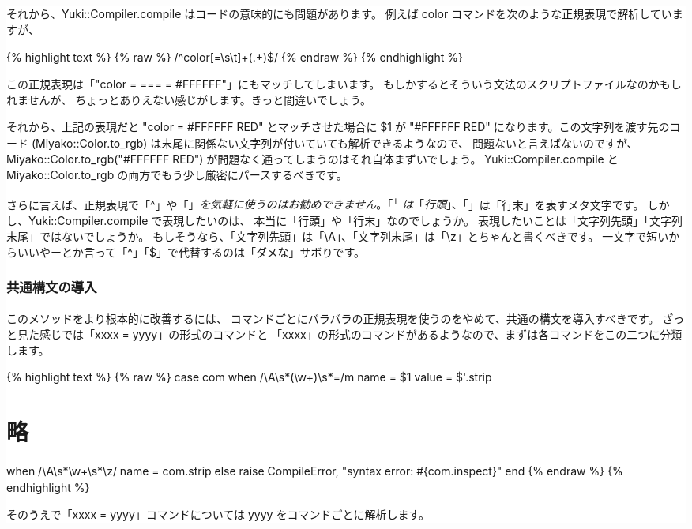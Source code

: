 それから、Yuki::Compiler.compile はコードの意味的にも問題があります。
例えば color コマンドを次のような正規表現で解析していますが、

{% highlight text %}
{% raw %}
/^color[=\s\t]+(.+)$/
{% endraw %}
{% endhighlight %}


この正規表現は「"color = === = #FFFFFF"」にもマッチしてしまいます。
もしかするとそういう文法のスクリプトファイルなのかもしれませんが、
ちょっとありえない感じがします。きっと間違いでしょう。

それから、上記の表現だと "color = #FFFFFF RED" とマッチさせた場合に $1 が
"#FFFFFF RED" になります。この文字列を渡す先のコード (Miyako::Color.to_rgb)
は末尾に関係ない文字列が付いていても解析できるようなので、
問題ないと言えばないのですが、
Miyako::Color.to_rgb("#FFFFFF RED") が問題なく通ってしまうのはそれ自体まずいでしょう。
Yuki::Compiler.compile と Miyako::Color.to_rgb の両方でもう少し厳密にパースするべきです。

さらに言えば、正規表現で「^」や「$」を気軽に使うのはお勧めできません。
「^」は「行頭」、「$」は「行末」を表すメタ文字です。
しかし、Yuki::Compiler.compile で表現したいのは、
本当に「行頭」や「行末」なのでしょうか。
表現したいことは「文字列先頭」「文字列末尾」ではないでしょうか。
もしそうなら、「文字列先頭」は「\A」、「文字列末尾」は「\z」とちゃんと書くべきです。
一文字で短いからいいやーとか言って「^」「$」で代替するのは「ダメな」サボりです。

### 共通構文の導入

このメソッドをより根本的に改善するには、
コマンドごとにバラバラの正規表現を使うのをやめて、共通の構文を導入すべきです。
ざっと見た感じでは「xxxx = yyyy」の形式のコマンドと
「xxxx」の形式のコマンドがあるようなので、まずは各コマンドをこの二つに分類します。

{% highlight text %}
{% raw %}
 case com
 when /\A\s*(\w+)\s*=/m
   name = $1
   value = $'.strip
   # 略
 when /\A\s*\w+\s*\z/
   name = com.strip
 else
   raise CompileError, "syntax error: #{com.inspect}"
 end
{% endraw %}
{% endhighlight %}


そのうえで「xxxx = yyyy」コマンドについては yyyy をコマンドごとに解析します。
